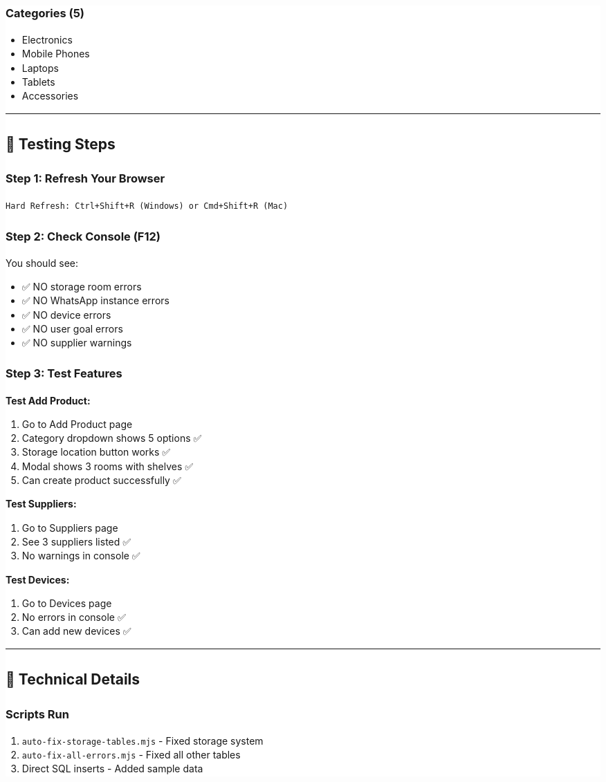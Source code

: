 ### Categories (5)
- Electronics
- Mobile Phones
- Laptops
- Tablets
- Accessories

---

## 🧪 Testing Steps

### Step 1: Refresh Your Browser
```
Hard Refresh: Ctrl+Shift+R (Windows) or Cmd+Shift+R (Mac)
```

### Step 2: Check Console (F12)
You should see:
- ✅ NO storage room errors
- ✅ NO WhatsApp instance errors
- ✅ NO device errors
- ✅ NO user goal errors
- ✅ NO supplier warnings

### Step 3: Test Features

**Test Add Product:**
1. Go to Add Product page
2. Category dropdown shows 5 options ✅
3. Storage location button works ✅
4. Modal shows 3 rooms with shelves ✅
5. Can create product successfully ✅

**Test Suppliers:**
1. Go to Suppliers page
2. See 3 suppliers listed ✅
3. No warnings in console ✅

**Test Devices:**
1. Go to Devices page
2. No errors in console ✅
3. Can add new devices ✅

---

## 🔧 Technical Details

### Scripts Run
1. `auto-fix-storage-tables.mjs` - Fixed storage system
2. `auto-fix-all-errors.mjs` - Fixed all other tables
3. Direct SQL inserts - Added sample data
